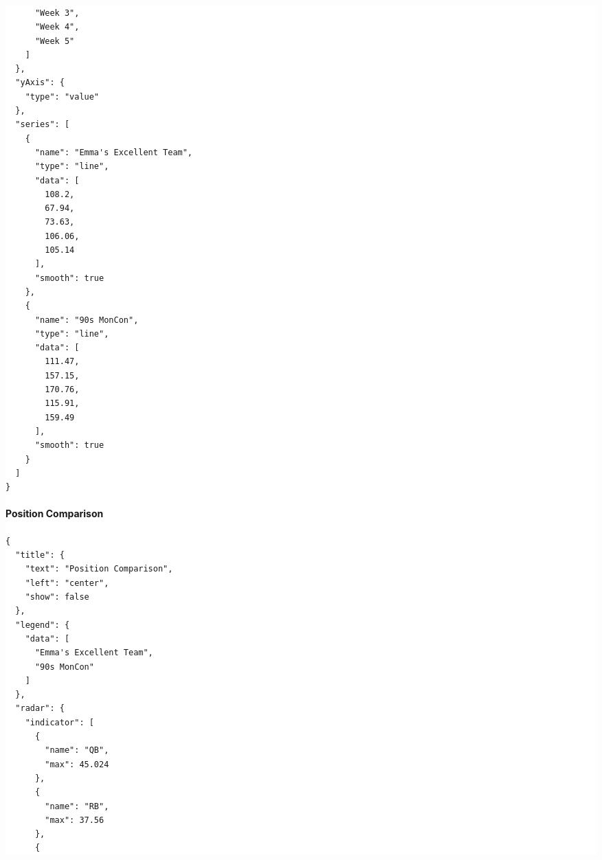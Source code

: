 ```echarts
      "Week 3",
      "Week 4",
      "Week 5"
    ]
  },
  "yAxis": {
    "type": "value"
  },
  "series": [
    {
      "name": "Emma's Excellent Team",
      "type": "line",
      "data": [
        108.2,
        67.94,
        73.63,
        106.06,
        105.14
      ],
      "smooth": true
    },
    {
      "name": "90s MonCon",
      "type": "line",
      "data": [
        111.47,
        157.15,
        170.76,
        115.91,
        159.49
      ],
      "smooth": true
    }
  ]
}
```


#### Position Comparison

```echarts
{
  "title": {
    "text": "Position Comparison",
    "left": "center",
    "show": false
  },
  "legend": {
    "data": [
      "Emma's Excellent Team",
      "90s MonCon"
    ]
  },
  "radar": {
    "indicator": [
      {
        "name": "QB",
        "max": 45.024
      },
      {
        "name": "RB",
        "max": 37.56
      },
      {
```